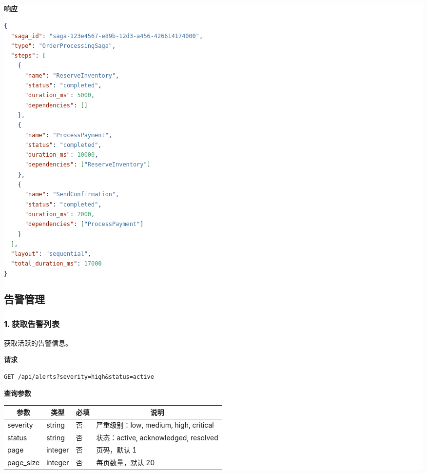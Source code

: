 **响应**
```json
{
  "saga_id": "saga-123e4567-e89b-12d3-a456-426614174000",
  "type": "OrderProcessingSaga",
  "steps": [
    {
      "name": "ReserveInventory",
      "status": "completed",
      "duration_ms": 5000,
      "dependencies": []
    },
    {
      "name": "ProcessPayment",
      "status": "completed",
      "duration_ms": 10000,
      "dependencies": ["ReserveInventory"]
    },
    {
      "name": "SendConfirmation",
      "status": "completed",
      "duration_ms": 2000,
      "dependencies": ["ProcessPayment"]
    }
  ],
  "layout": "sequential",
  "total_duration_ms": 17000
}
```

## 告警管理

### 1. 获取告警列表

获取活跃的告警信息。

**请求**
```http
GET /api/alerts?severity=high&status=active
```

**查询参数**

| 参数 | 类型 | 必填 | 说明 |
|------|------|------|------|
| severity | string | 否 | 严重级别：low, medium, high, critical |
| status | string | 否 | 状态：active, acknowledged, resolved |
| page | integer | 否 | 页码，默认 1 |
| page_size | integer | 否 | 每页数量，默认 20 |
